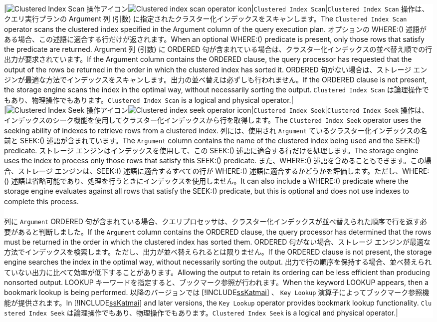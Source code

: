 |<span data-ttu-id="c4cd0-228">![Clustered Index Scan 操作アイコン](../../2014/database-engine/media/clustered-index-scan-32x.gif "Clustered Index Scan 操作アイコン")</span><span class="sxs-lookup"><span data-stu-id="c4cd0-228">![Clustered index scan operator icon](../../2014/database-engine/media/clustered-index-scan-32x.gif "Clustered index scan operator icon")</span></span>|`Clustered Index Scan`|<span data-ttu-id="c4cd0-229">`Clustered Index Scan` 操作は、クエリ実行プランの Argument 列 (引数) に指定されたクラスター化インデックスをスキャンします。</span><span class="sxs-lookup"><span data-stu-id="c4cd0-229">The `Clustered Index Scan` operator scans the clustered index specified in the Argument column of the query execution plan.</span></span> <span data-ttu-id="c4cd0-230">オプションの WHERE:() 述語がある場合、この述語に適合する行だけが返されます。</span><span class="sxs-lookup"><span data-stu-id="c4cd0-230">When an optional WHERE:() predicate is present, only those rows that satisfy the predicate are returned.</span></span> <span data-ttu-id="c4cd0-231">Argument 列 (引数) に ORDERED 句が含まれている場合は、クラスター化インデックスの並べ替え順での行出力が要求されています。</span><span class="sxs-lookup"><span data-stu-id="c4cd0-231">If the Argument column contains the ORDERED clause, the query processor has requested that the output of the rows be returned in the order in which the clustered index has sorted it.</span></span> <span data-ttu-id="c4cd0-232">ORDERED 句がない場合は、ストレージ エンジンが最適な方法でインデックスをスキャンします。出力の並べ替えは必ずしも行われません。</span><span class="sxs-lookup"><span data-stu-id="c4cd0-232">If the ORDERED clause is not present, the storage engine scans the index in the optimal way, without necessarily sorting the output.</span></span> <span data-ttu-id="c4cd0-233">`Clustered Index Scan` は論理操作でもあり、物理操作でもあります。</span><span class="sxs-lookup"><span data-stu-id="c4cd0-233">`Clustered Index Scan` is a logical and physical operator.</span></span>|  
|<span data-ttu-id="c4cd0-234">![Clustered Index Seek 操作アイコン](../../2014/database-engine/media/clustered-index-seek-32x.gif "Clustered Index Seek 操作アイコン")</span><span class="sxs-lookup"><span data-stu-id="c4cd0-234">![Clustered index seek operator icon](../../2014/database-engine/media/clustered-index-seek-32x.gif "Clustered index seek operator icon")</span></span>|`Clustered Index Seek`|<span data-ttu-id="c4cd0-235">`Clustered Index Seek` 操作は、インデックスのシーク機能を使用してクラスター化インデックスから行を取得します。</span><span class="sxs-lookup"><span data-stu-id="c4cd0-235">The `Clustered Index Seek` operator uses the seeking ability of indexes to retrieve rows from a clustered index.</span></span> <span data-ttu-id="c4cd0-236">列には、使用され `Argument` ているクラスター化インデックスの名前と SEEK:() 述語が含まれています。</span><span class="sxs-lookup"><span data-stu-id="c4cd0-236">The `Argument` column contains the name of the clustered index being used and the SEEK:() predicate.</span></span> <span data-ttu-id="c4cd0-237">ストレージ エンジンはインデックスを使用して、この SEEK:() 述語に適合する行だけを処理します。</span><span class="sxs-lookup"><span data-stu-id="c4cd0-237">The storage engine uses the index to process only those rows that satisfy this SEEK:() predicate.</span></span> <span data-ttu-id="c4cd0-238">また、WHERE:() 述語を含めることもできます。この場合、ストレージ エンジンは、SEEK:() 述語に適合するすべての行が WHERE:() 述語に適合するかどうかを評価します。ただし、WHERE:() 述語は省略可能であり、処理を行うときにインデックスを使用しません。</span><span class="sxs-lookup"><span data-stu-id="c4cd0-238">It can also include a WHERE:() predicate where the storage engine evaluates against all rows that satisfy the SEEK:() predicate, but this is optional and does not use indexes to complete this process.</span></span><br /><br /> <span data-ttu-id="c4cd0-239">列に `Argument` ORDERED 句が含まれている場合、クエリプロセッサは、クラスター化インデックスが並べ替えられた順序で行を返す必要があると判断しました。</span><span class="sxs-lookup"><span data-stu-id="c4cd0-239">If the `Argument` column contains the ORDERED clause, the query processor has determined that the rows must be returned in the order in which the clustered index has sorted them.</span></span> <span data-ttu-id="c4cd0-240">ORDERED 句がない場合、ストレージ エンジンが最適な方法でインデックスを検索します。ただし、出力が並べ替えられるとは限りません。</span><span class="sxs-lookup"><span data-stu-id="c4cd0-240">If the ORDERED clause is not present, the storage engine searches the index in the optimal way, without necessarily sorting the output.</span></span> <span data-ttu-id="c4cd0-241">出力で行の順序を保持する場合、並べ替えられていない出力に比べて効率が低下することがあります。</span><span class="sxs-lookup"><span data-stu-id="c4cd0-241">Allowing the output to retain its ordering can be less efficient than producing nonsorted output.</span></span> <span data-ttu-id="c4cd0-242">LOOKUP キーワードを指定すると、ブックマーク参照が行われます。</span><span class="sxs-lookup"><span data-stu-id="c4cd0-242">When the keyword LOOKUP appears, then a bookmark lookup is being performed.</span></span> <span data-ttu-id="c4cd0-243">以降のバージョンでは [!INCLUDE[ssKatmai](../includes/sskatmai-md.md)] 、 `Key Lookup` 演算子によってブックマーク参照機能が提供されます。</span><span class="sxs-lookup"><span data-stu-id="c4cd0-243">In [!INCLUDE[ssKatmai](../includes/sskatmai-md.md)] and later versions, the `Key Lookup` operator provides bookmark lookup functionality.</span></span> <span data-ttu-id="c4cd0-244">`Clustered Index Seek` は論理操作でもあり、物理操作でもあります。</span><span class="sxs-lookup"><span data-stu-id="c4cd0-244">`Clustered Index Seek` is a logical and physical operator.</span></span>|  